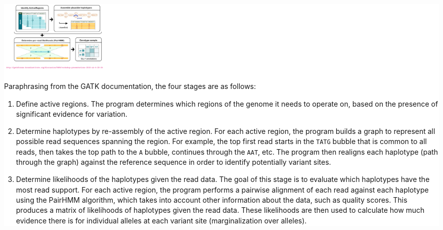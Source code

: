 <img src="../img/gatk_hc.png" width="200">

Paraphrasing from the GATK documentation, the four stages are as follows:

1. Define active regions. The program determines which regions of the genome it needs to operate on, 
based on the presence of significant evidence for variation.

2. Determine haplotypes by re-assembly of the active region. 
For each active region, the program builds a graph to represent all possible read sequences spanning the region.
For example, the top first read starts in the `TATG` bubble that is common to all reads, then takes the top path to the `A` bubble, 
continues through the `AAT`, etc. 
The program then realigns each haplotype (path through the graph) against the reference sequence in order to identify 
potentially variant sites.

3. Determine likelihoods of the haplotypes given the read data. 
The goal of this stage is to evaluate which haplotypes have the most read support.
For each active region, the program performs a pairwise alignment of each read against each haplotype using the PairHMM algorithm, 
which takes into account other information about the data, such as quality scores.
This produces a matrix of likelihoods of haplotypes given the read data. 
These likelihoods are then used to calculate how much evidence there is for individual alleles at each variant site (marginalization over alleles).
